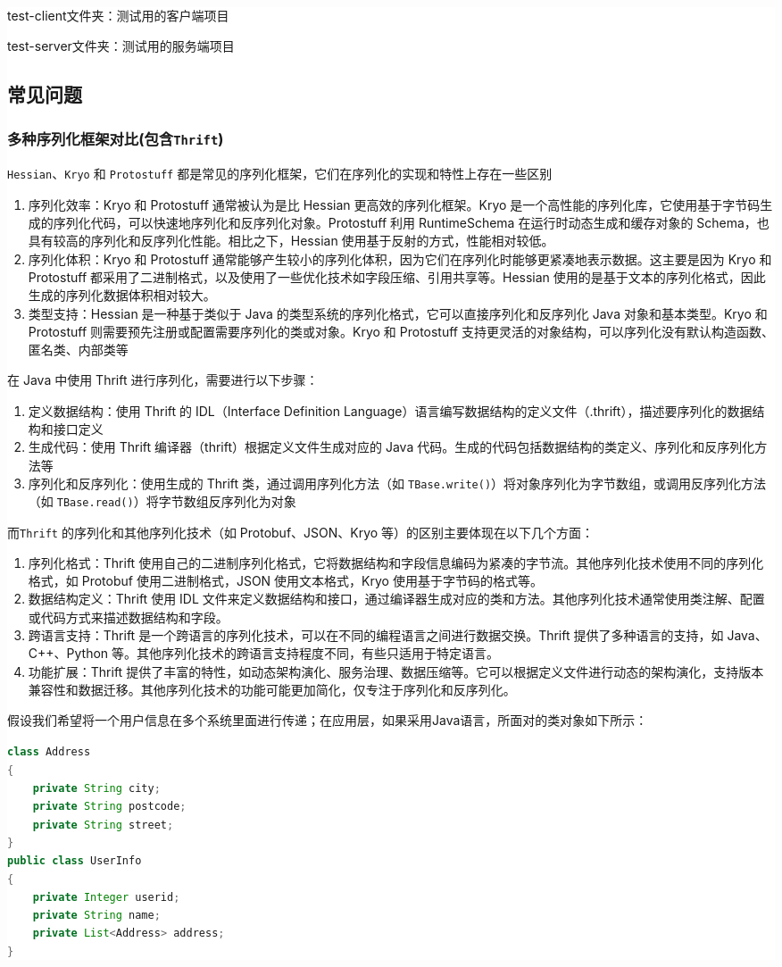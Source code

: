 test-client文件夹：测试用的客户端项目

test-server文件夹：测试用的服务端项目





## 常见问题



### **多种序列化框架对比(包含`Thrift`)**

`Hessian`、`Kryo` 和 `Protostuff` 都是常见的序列化框架，它们在序列化的实现和特性上存在一些区别

1. 序列化效率：Kryo 和 Protostuff 通常被认为是比 Hessian 更高效的序列化框架。Kryo 是一个高性能的序列化库，它使用基于字节码生成的序列化代码，可以快速地序列化和反序列化对象。Protostuff 利用 RuntimeSchema 在运行时动态生成和缓存对象的 Schema，也具有较高的序列化和反序列化性能。相比之下，Hessian 使用基于反射的方式，性能相对较低。
2. 序列化体积：Kryo 和 Protostuff 通常能够产生较小的序列化体积，因为它们在序列化时能够更紧凑地表示数据。这主要是因为 Kryo 和 Protostuff 都采用了二进制格式，以及使用了一些优化技术如字段压缩、引用共享等。Hessian 使用的是基于文本的序列化格式，因此生成的序列化数据体积相对较大。
3. 类型支持：Hessian 是一种基于类似于 Java 的类型系统的序列化格式，它可以直接序列化和反序列化 Java 对象和基本类型。Kryo 和 Protostuff 则需要预先注册或配置需要序列化的类或对象。Kryo 和 Protostuff 支持更灵活的对象结构，可以序列化没有默认构造函数、匿名类、内部类等



在 Java 中使用 Thrift 进行序列化，需要进行以下步骤：

1. 定义数据结构：使用 Thrift 的 IDL（Interface Definition Language）语言编写数据结构的定义文件（.thrift），描述要序列化的数据结构和接口定义
2. 生成代码：使用 Thrift 编译器（thrift）根据定义文件生成对应的 Java 代码。生成的代码包括数据结构的类定义、序列化和反序列化方法等
3. 序列化和反序列化：使用生成的 Thrift 类，通过调用序列化方法（如 `TBase.write()`）将对象序列化为字节数组，或调用反序列化方法（如 `TBase.read()`）将字节数组反序列化为对象

而`Thrift` 的序列化和其他序列化技术（如 Protobuf、JSON、Kryo 等）的区别主要体现在以下几个方面：

1. 序列化格式：Thrift 使用自己的二进制序列化格式，它将数据结构和字段信息编码为紧凑的字节流。其他序列化技术使用不同的序列化格式，如 Protobuf 使用二进制格式，JSON 使用文本格式，Kryo 使用基于字节码的格式等。
2. 数据结构定义：Thrift 使用 IDL 文件来定义数据结构和接口，通过编译器生成对应的类和方法。其他序列化技术通常使用类注解、配置或代码方式来描述数据结构和字段。
3. 跨语言支持：Thrift 是一个跨语言的序列化技术，可以在不同的编程语言之间进行数据交换。Thrift 提供了多种语言的支持，如 Java、C++、Python 等。其他序列化技术的跨语言支持程度不同，有些只适用于特定语言。
4. 功能扩展：Thrift 提供了丰富的特性，如动态架构演化、服务治理、数据压缩等。它可以根据定义文件进行动态的架构演化，支持版本兼容性和数据迁移。其他序列化技术的功能可能更加简化，仅专注于序列化和反序列化。



假设我们希望将一个用户信息在多个系统里面进行传递；在应用层，如果采用Java语言，所面对的类对象如下所示：

```java
class Address
{
    private String city;
    private String postcode;
    private String street;
}
public class UserInfo
{
    private Integer userid;
    private String name;
    private List<Address> address;
}
```
